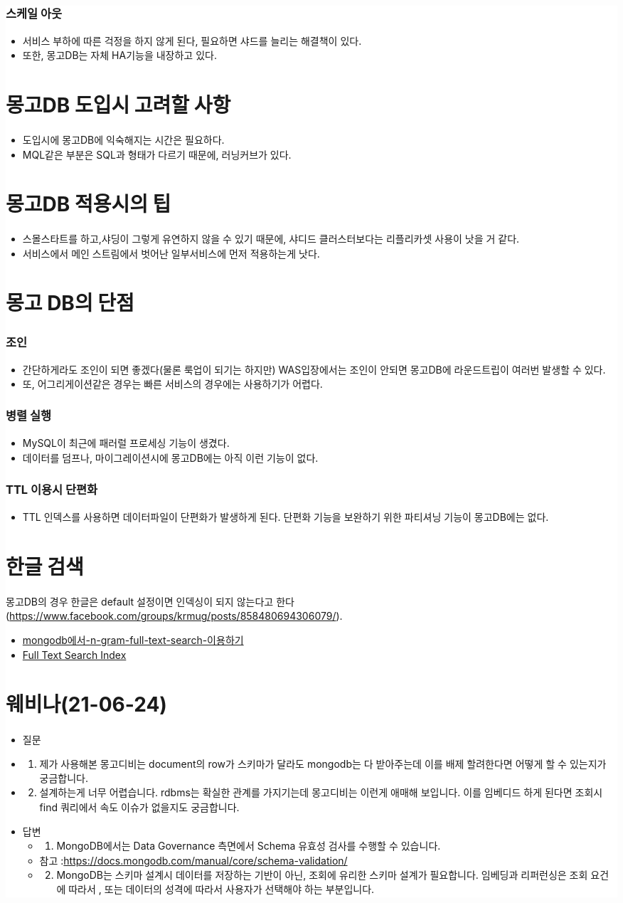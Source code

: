 ### 스케일 아웃
 * 서비스 부하에 따른 걱정을 하지 않게 된다, 필요하면 샤드를 늘리는 해결책이 있다.
 * 또한, 몽고DB는 자체 HA기능을 내장하고 있다.


# 몽고DB 도입시 고려할 사항

 * 도입시에 몽고DB에 익숙해지는 시간은 필요하다.
 * MQL같은 부분은 SQL과 형태가 다르기 때문에, 러닝커브가 있다.


# 몽고DB 적용시의 팁
 * 스몰스타트를 하고,샤딩이 그렇게 유연하지 않을 수 있기 때문에, 샤디드 클러스터보다는 리플리카셋 사용이 낫을 거 같다.
 * 서비스에서 메인 스트림에서 벗어난 일부서비스에 먼저 적용하는게 낫다.


# 몽고 DB의 단점

### 조인
 * 간단하게라도 조인이 되면 좋겠다(물론 룩업이 되기는 하지만) WAS입장에서는 조인이 안되면 몽고DB에 라운드트립이 여러번 발생할 수 있다.
 * 또, 어그리게이션같은 경우는 빠른 서비스의 경우에는 사용하기가 어렵다.

### 병렬 실행
 * MySQL이 최근에 패러럴 프로세싱 기능이 생겼다.
 * 데이터를 덤프나, 마이그레이션시에 몽고DB에는 아직 이런 기능이 없다.

### TTL 이용시 단편화
 * TTL 인덱스를 사용하면 데이터파일이 단편화가 발생하게 된다. 단편화 기능을 보완하기 위한 파티셔닝 기능이 몽고DB에는 없다.


# 한글 검색
몽고DB의 경우 한글은 default 설정이면 인덱싱이 되지 않는다고 한다(https://www.facebook.com/groups/krmug/posts/858480694306079/).

* [mongodb에서-n-gram-full-text-search-이용하기](https://rastalion.me/mongodb%EC%97%90%EC%84%9C-n-gram-full-text-search-%EC%9D%B4%EC%9A%A9%ED%95%98%EA%B8%B0/)
* [Full Text Search Index](https://rastalion.me/mongodb-index-5-full-text-search-index/)


# 웨비나(21-06-24)

 * 질문
  + 1. 제가 사용해본 몽고디비는 document의 row가 스키마가 달라도 mongodb는 다 받아주는데 이를 배제 할려한다면 어떻게 할 수 있는지가 궁금합니다.
  + 2. 설계하는게 너무 어렵습니다. rdbms는 확실한 관계를 가지기는데 몽고디비는 이런게 애매해 보입니다. 이를 임베디드 하게 된다면 조회시 find 쿼리에서 속도 이슈가 없을지도 궁금합니다.

 * 답변
   + 1. MongoDB에서는 Data Governance 측면에서 Schema 유효성 검사를 수행할 수 있습니다.
   + 참고 :https://docs.mongodb.com/manual/core/schema-validation/
   + 2. MongoDB는 스키마 설계시 데이터를 저장하는 기반이 아닌, 조회에 유리한 스키마 설계가 필요합니다. 임베딩과 리퍼런싱은 조회 요건에 따라서 , 또는 데이터의 성격에 따라서 사용자가 선택해야 하는 부분입니다.
